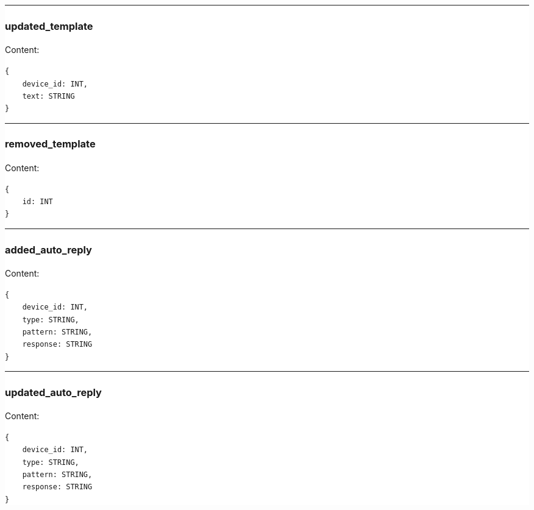 

---


### updated_template

Content:
```
{
    device_id: INT,
    text: STRING
}
```



---


### removed_template

Content:
```
{
    id: INT
}
```



---


### added_auto_reply

Content:
```
{
    device_id: INT,
    type: STRING,
    pattern: STRING,
    response: STRING
}
```



---


### updated_auto_reply

Content:
```
{
    device_id: INT,
    type: STRING,
    pattern: STRING,
    response: STRING
}
```

